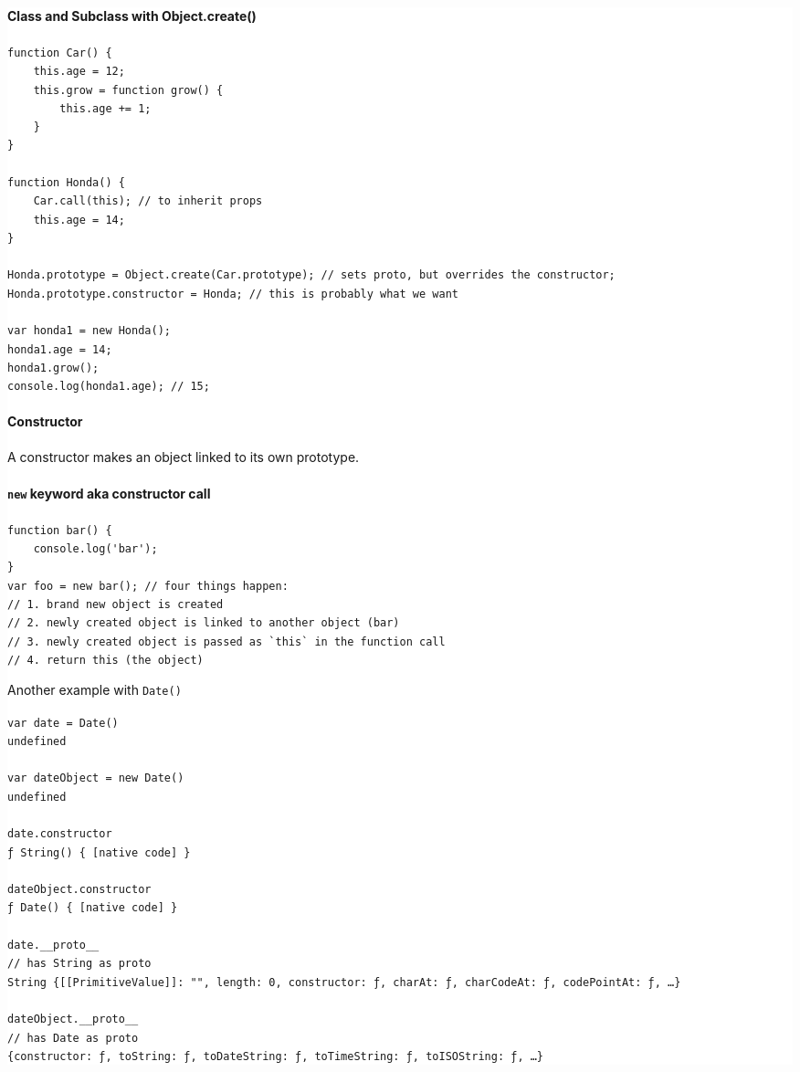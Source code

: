 #### Class and Subclass with Object.create()

    function Car() {
        this.age = 12;
        this.grow = function grow() {
            this.age += 1;
        }
    }
    
    function Honda() {
        Car.call(this); // to inherit props
        this.age = 14;
    }
    
    Honda.prototype = Object.create(Car.prototype); // sets proto, but overrides the constructor;
    Honda.prototype.constructor = Honda; // this is probably what we want
    
    var honda1 = new Honda();
    honda1.age = 14;
    honda1.grow();
    console.log(honda1.age); // 15;
    
#### Constructor

A constructor makes an object linked to its own prototype.

#### `new` keyword aka constructor call

    function bar() {
        console.log('bar');
    }
    var foo = new bar(); // four things happen:
    // 1. brand new object is created
    // 2. newly created object is linked to another object (bar)
    // 3. newly created object is passed as `this` in the function call
    // 4. return this (the object)
    
Another example with `Date()`

    var date = Date()
    undefined
    
    var dateObject = new Date()
    undefined
    
    date.constructor
    ƒ String() { [native code] }
    
    dateObject.constructor
    ƒ Date() { [native code] }
    
    date.__proto__
    // has String as proto
    String {[[PrimitiveValue]]: "", length: 0, constructor: ƒ, charAt: ƒ, charCodeAt: ƒ, codePointAt: ƒ, …} 
    
    dateObject.__proto__
    // has Date as proto
    {constructor: ƒ, toString: ƒ, toDateString: ƒ, toTimeString: ƒ, toISOString: ƒ, …} 
